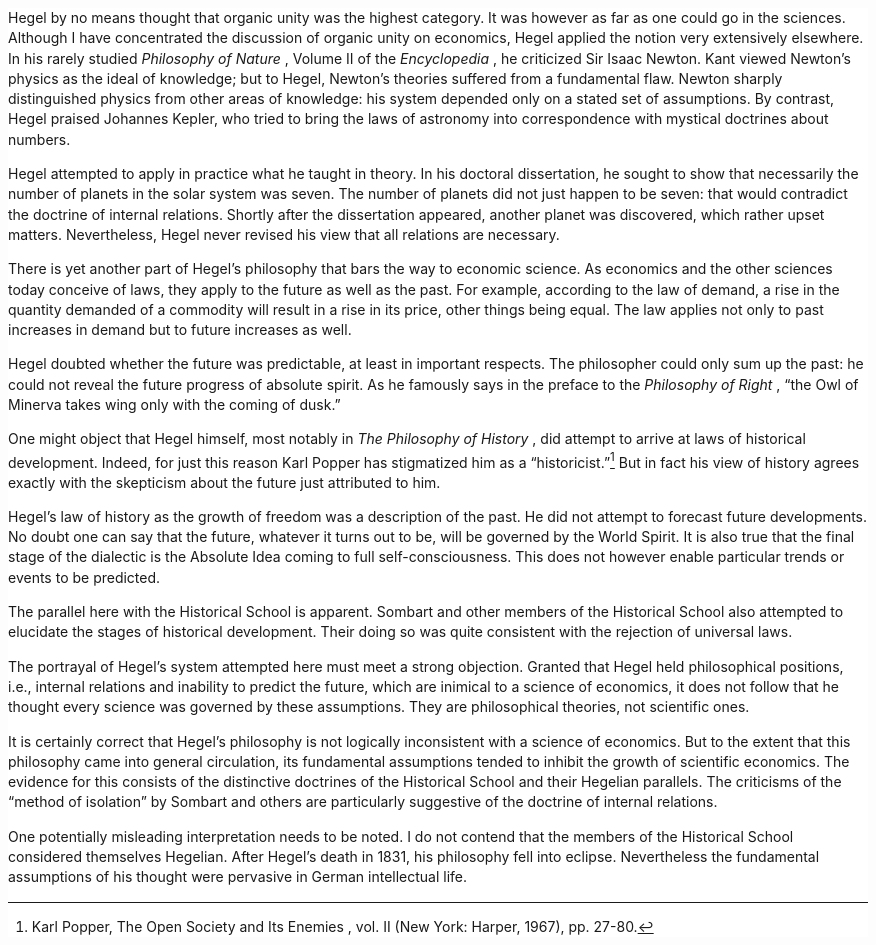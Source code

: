 Hegel by no means thought that organic unity was the highest category. It was however as far as one could go in the sciences. Although I have concentrated the discussion of organic unity on economics, Hegel applied the notion very extensively elsewhere. In his rarely studied _Philosophy of Nature_ , Volume II of the _Encyclopedia_ , he criticized Sir Isaac Newton. Kant viewed Newton’s physics as the ideal of knowledge; but to Hegel, Newton’s theories suffered from a fundamental flaw. Newton sharply distinguished physics from other areas of knowledge: his system depended only on a stated set of assumptions. By contrast, Hegel praised Johannes Kepler, who tried to bring the laws of astronomy into correspondence with mystical doctrines about numbers.

Hegel attempted to apply in practice what he taught in theory. In his doctoral dissertation, he sought to show that necessarily the number of planets in the solar system was seven. The number of planets did not just happen to be seven: that would contradict the doctrine of internal relations. Shortly after the dissertation appeared, another planet was discovered, which rather upset matters. Nevertheless, Hegel never revised his view that all relations are necessary.

There is yet another part of Hegel’s philosophy that bars the way to economic science. As economics and the other sciences today conceive of laws, they apply to the future as well as the past. For example, according to the law of demand, a rise in the quantity demanded of a commodity will result in a rise in its price, other things being equal. The law applies not only to past increases in demand but to future increases as well.

Hegel doubted whether the future was predictable, at least in important respects. The philosopher could only sum up the past: he could not reveal the future progress of absolute spirit. As he famously says in the preface to the _Philosophy of Right_ , “the Owl of Minerva takes wing only with the coming of dusk.”

One might object that Hegel himself, most notably in _The Philosophy of History_ , did attempt to arrive at laws of historical development. Indeed, for just this reason Karl Popper has stigmatized him as a “historicist.”[^5] ​But in fact his view of history agrees exactly with the skepticism about the future just attributed to him.

Hegel’s law of history as the growth of freedom was a description of the past. He did not attempt to forecast future developments. No doubt one can say that the future, whatever it turns out to be, will be governed by the World Spirit. It is also true that the final stage of the dialectic is the Absolute Idea coming to full self-consciousness. This does not however enable particular trends or events to be predicted.

The parallel here with the Historical School is apparent. Sombart and other members of the Historical School also attempted to elucidate the stages of historical development. Their doing so was quite consistent with the rejection of universal laws.

The portrayal of Hegel’s system attempted here must meet a strong objection. Granted that Hegel held philosophical positions, i.e., internal relations and inability to predict the future, which are inimical to a science of economics, it does not follow that he thought every science was governed by these assumptions. They are philosophical theories, not scientific ones.

It is certainly correct that Hegel’s philosophy is not logically inconsistent with a science of economics. But to the extent that this philosophy came into general circulation, its fundamental assumptions tended to inhibit the growth of scientific economics. The evidence for this consists of the distinctive doctrines of the Historical School and their Hegelian parallels. The criticisms of the “method of isolation” by Sombart and others are particularly suggestive of the doctrine of internal relations.

One potentially misleading interpretation needs to be noted. I do not contend that the members of the Historical School considered themselves Hegelian. After Hegel’s death in 1831, his philosophy fell into eclipse. Nevertheless the fundamental assumptions of his thought were pervasive in German intellectual life.


[^1]: Richard Dien Winfield, The Just Economy  (New York: Routledge, 1988) discusses and defends Hegel’s economic doctrines
[^2]: .Jeremy Waldron, The Right to Private Property  (Oxford: Oxford University Press, 1988) elaborately analyzes Hegel’s argument for private property.
[^3]: Brand Blanshard, Reason and Analysis (La Salle, Ill.: Open Court, 1973, p. 475.
[^4]: For a defense of organic unity by a contemporary Hegelian, see Errol Harris, The Foundations of Metaphysics in Science  (New York: Humanities Press, 1965), pp. 279-84.
[^5]: Karl Popper, The Open Society and Its Enemies , vol. II (New York: Harper, 1967), pp. 27-80.
[^6]: Ludwig von Mises, Omnipotent Government  (New Haven: Yale University Press, 1944).
[^7]: The treatment of the German Historical School given above has been influenced by Ludwig von Mises, The Historical Setting of the Austrian School of Economics (Auburn: Ludwig von Mises Institute, 1984). I have not dealt with differences between the Earlier and Later Historical Schools. My comments apply principally to the latter.
[^8]: Brentano’s views are very well analyzed in David Bell, Husserl  (London: Routledge, 1990)
[^9]: For an excellent brief introduction to Aristotle, see Henry Veatch, Aristotle: A Contemporary Appreciation  (Bloomington: University of Indiana, 1974).
[^10]: Aristotle believed that through induction, one can arrive at true first principles. These form the basis of science. This is discussed in Terence Irwin, Aristotle’s First Principles (Oxford: Oxford University Press, 1988), p. 35.
[^11]: This position is the notorious “emotive theory of ethics.”
[^12]: J. Albert Coffa, The Semantic Tradition From Kant to Carnap: To the Vienna Station  (Cambridge: Cambridge University Press, 1991) gives a comprehensive account of the logical positivists’ philosophy.
[^13]: Ludwig von Mises, The Ultimate Foundation of Economic Science. (Kansas City: Sheed Andrews and McMeel, 1977), p. 70.
[^14]: The criticism presupposes that the first argument given above can be escaped. Otherwise, the criterion is verifiable, since all statements are verifiable. The positivist will not find this “defense” to his liking.